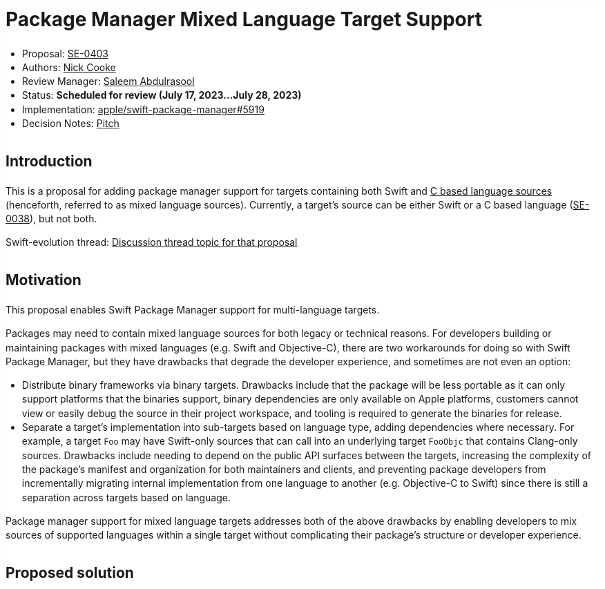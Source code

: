 # Package Manager Mixed Language Target Support

* Proposal: [SE-0403](0403-swiftpm-mixed-language-targets.md)
* Authors: [Nick Cooke](https://github.com/ncooke3)
* Review Manager: [Saleem Abdulrasool](https://github.com/compnerd)
* Status: **Scheduled for review (July 17, 2023...July 28, 2023)**
* Implementation: [apple/swift-package-manager#5919](https://github.com/apple/swift-package-manager/pull/5919)
* Decision Notes: [Pitch](https://forums.swift.org/t/61564)

## Introduction

This is a proposal for adding package manager support for targets containing
both Swift and [C based language sources][SE-0038] (henceforth, referred to as
mixed language sources). Currently, a target’s source can be either Swift or a
C based language ([SE-0038]), but not both.

Swift-evolution thread: [Discussion thread topic for that
proposal](https://forums.swift.org/)

## Motivation

This proposal enables Swift Package Manager support for multi-language targets.

Packages may need to contain mixed language sources for both legacy or
technical reasons. For developers building or maintaining packages with mixed
languages (e.g. Swift and Objective-C), there are two workarounds for doing so
with Swift Package Manager, but they have drawbacks that degrade the developer
experience, and sometimes are not even an option:
- Distribute binary frameworks via binary targets. Drawbacks include that the
  package will be less portable as it can only support platforms that the
  binaries support, binary dependencies are only available on Apple platforms,
  customers cannot view or easily debug the source in their project workspace,
  and tooling is required to generate the binaries for release.
- Separate a target’s implementation into sub-targets based on language type,
  adding dependencies where necessary. For example, a target `Foo` may have
  Swift-only sources that can call into an underlying target `FooObjc` that
  contains Clang-only sources. Drawbacks include needing to depend on the
  public API surfaces between the targets, increasing the complexity of the
  package’s manifest and organization for both maintainers and clients, and
  preventing package developers from incrementally migrating internal
  implementation from one language to another (e.g. Objective-C to Swift) since
  there is still a separation across targets based on language.

Package manager support for mixed language targets addresses both of the above
drawbacks by enabling developers to mix sources of supported languages within a
single target without complicating their package’s structure or developer
experience.

## Proposed solution


[SE-0038]: https://github.com/apple/swift-evolution/blob/main/proposals/0038-swiftpm-c-language-targets.md
[mixed-package]: https://github.com/ncooke3/MixedPackage
[`SwiftTarget`]: https://github.com/apple/swift-package-manager/blob/ce099264a187759c2f587393bd209d317a0352b4/Sources/PackageModel/Target.swift#L313
[`ClangTarget`]: https://github.com/apple/swift-package-manager/blob/ce099264a187759c2f587393bd209d317a0352b4/Sources/PackageModel/Target.swift#L470
[`SwiftTargetBuildDescription`]: https://github.com/apple/swift-package-manager/blob/main/Sources/Build/BuildPlan.swift#L549
[`ClangTargetBuildDescription`]: https://github.com/apple/swift-package-manager/blob/ce099264a187759c2f587393bd209d317a0352b4/Sources/Build/BuildPlan.swift#L232
[path]: https://developer.apple.com/documentation/packagedescription/target/path
[LLBuildManifestBuilder.swift]: https://github.com/apple/swift-package-manager/blob/14d05ccaa13b768449cd405fff81d630a520e04a/Sources/Build/LLBuildManifestBuilder.swift
[mixed-target-error]: https://github.com/apple/swift-package-manager/blob/ce099264a187759c2f587393bd209d317a0352b4/Sources/PackageLoading/TargetSourcesBuilder.swift#L183-L189
[CSetting]: https://developer.apple.com/documentation/packagedescription/target/csettings
[headerSearchPath]: https://developer.apple.com/documentation/packagedescription/csetting/headersearchpath(_:_:)
[`SwiftSetting.InteroperabilityMode`]: https://developer.apple.com/documentation/packagedescription/swiftsetting/interoperabilitymode